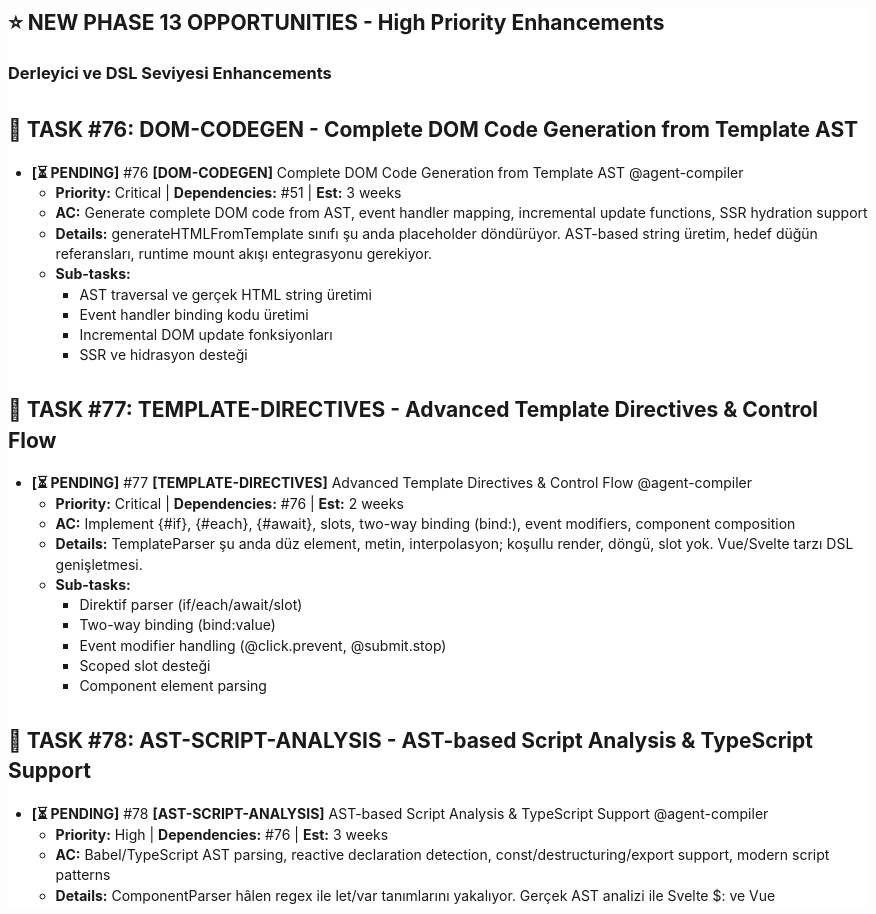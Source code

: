 ## ⭐ NEW PHASE 13 OPPORTUNITIES - High Priority Enhancements

### Derleyici ve DSL Seviyesi Enhancements

## 🎯 TASK #76: DOM-CODEGEN - Complete DOM Code Generation from Template AST
- **[⏳ PENDING]** #76 **[DOM-CODEGEN]** Complete DOM Code Generation from Template AST @agent-compiler
  - **Priority:** Critical | **Dependencies:** #51 | **Est:** 3 weeks
  - **AC:** Generate complete DOM code from AST, event handler mapping, incremental update functions, SSR hydration support
  - **Details:** generateHTMLFromTemplate sınıfı şu anda placeholder döndürüyor. AST-based string üretim, hedef düğün referansları, runtime mount akışı entegrasyonu gerekiyor.
  - **Sub-tasks:**
    - AST traversal ve gerçek HTML string üretimi
    - Event handler binding kodu üretimi
    - Incremental DOM update fonksiyonları
    - SSR ve hidrasyon desteği

## 🎯 TASK #77: TEMPLATE-DIRECTIVES - Advanced Template Directives & Control Flow
- **[⏳ PENDING]** #77 **[TEMPLATE-DIRECTIVES]** Advanced Template Directives & Control Flow @agent-compiler
  - **Priority:** Critical | **Dependencies:** #76 | **Est:** 2 weeks
  - **AC:** Implement {#if}, {#each}, {#await}, slots, two-way binding (bind:), event modifiers, component composition
  - **Details:** TemplateParser şu anda düz element, metin, interpolasyon; koşullu render, döngü, slot yok. Vue/Svelte tarzı DSL genişletmesi.
  - **Sub-tasks:**
    - Direktif parser (if/each/await/slot)
    - Two-way binding (bind:value)
    - Event modifier handling (@click.prevent, @submit.stop)
    - Scoped slot desteği
    - Component element parsing

## 🎯 TASK #78: AST-SCRIPT-ANALYSIS - AST-based Script Analysis & TypeScript Support
- **[⏳ PENDING]** #78 **[AST-SCRIPT-ANALYSIS]** AST-based Script Analysis & TypeScript Support @agent-compiler
  - **Priority:** High | **Dependencies:** #76 | **Est:** 3 weeks
  - **AC:** Babel/TypeScript AST parsing, reactive declaration detection, const/destructuring/export support, modern script patterns
  - **Details:** ComponentParser hâlen regex ile let/var tanımlarını yakalıyor. Gerçek AST analizi ile Svelte $: ve Vue <script setup> desteği.
  - **Sub-tasks:**
    - Babel/TS AST integration
    - Reaktif declaration tanımaı
    - Destructuring pattern analizi
    - Export statement handling
    - Function-scoped reactivity detection
    - TypeScript type inference
